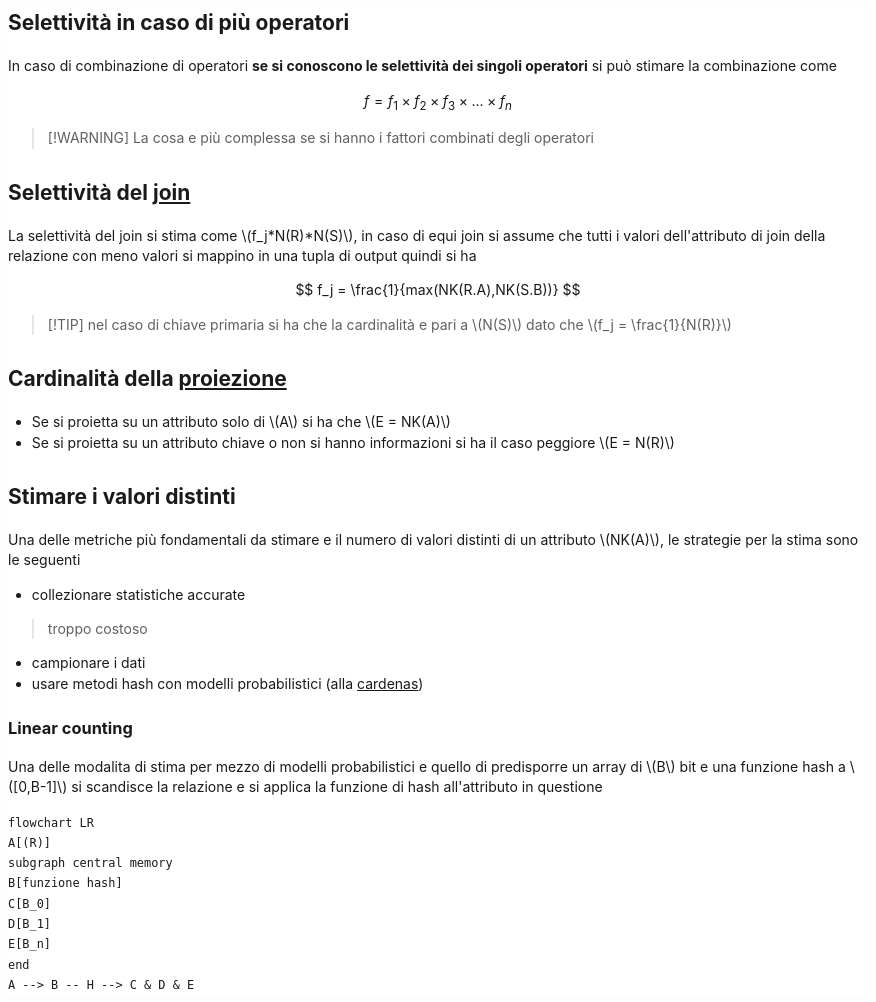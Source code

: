 ## Selettività in caso di più operatori

In caso di combinazione di operatori **se si conoscono le selettività dei singoli operatori** si può stimare la combinazione come

$$
f = f_1 \times f_2 \times f_3 \times ... \times f_n
$$

>[!WARNING] La cosa e più complessa se si hanno i fattori combinati degli operatori

## Selettività del [join](/tecnologie_basi_dati/join)

La selettività del join si stima come \\(f_j*N(R)*N(S)\\), in caso di equi join si assume che tutti i valori dell'attributo di join della relazione con meno valori si mappino in una tupla di output quindi si ha

$$
f_j = \frac{1}{max(NK(R.A),NK(S.B))}
$$

>[!TIP] nel caso di chiave primaria si ha che la cardinalità e pari a \\(N(S)\\) dato che \\(f_j = \frac{1}{N(R)}\\)

## Cardinalità della [proiezione](/tecnologie_basi_dati/proiezione)

- Se si proietta su un attributo solo di \\(A\\) si ha che \\(E = NK(A)\\)
- Se si proietta su un attributo chiave o non si hanno informazioni si ha il caso peggiore  \\(E = N(R)\\)

## Stimare i valori distinti

Una delle metriche più fondamentali da stimare e il numero di valori distinti di un attributo \\(NK(A)\\), le strategie per la stima sono le seguenti

- collezionare statistiche accurate
> troppo costoso
- campionare i dati
- usare metodi hash con modelli probabilistici (alla [cardenas](/tecnologie_basi_dati/b+tree#modello-di-cardenas))

### Linear counting

Una delle modalita di stima per mezzo di modelli probabilistici e  quello di predisporre un array di \\(B\\) bit  e una funzione hash a \\([0,B-1]\\) si scandisce la relazione e si applica la funzione di hash all'attributo in questione

```mermaid
flowchart LR
A[(R)]
subgraph central memory
B[funzione hash]
C[B_0]
D[B_1]
E[B_n]
end
A --> B -- H --> C & D & E
```

